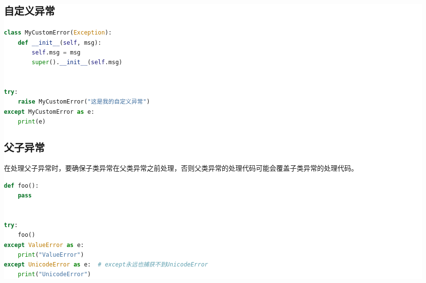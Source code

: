 





## 自定义异常

```python
class MyCustomError(Exception):
    def __init__(self, msg):
        self.msg = msg
        super().__init__(self.msg)


try:
    raise MyCustomError("这是我的自定义异常")
except MyCustomError as e:
    print(e)
```





## 父子异常

在处理父子异常时，要确保子类异常在父类异常之前处理，否则父类异常的处理代码可能会覆盖子类异常的处理代码。

```python
def foo():
    pass


try:
    foo()
except ValueError as e:
    print("ValueError")
except UnicodeError as e:  # except永远也捕获不到UnicodeError
    print("UnicodeError")
```









